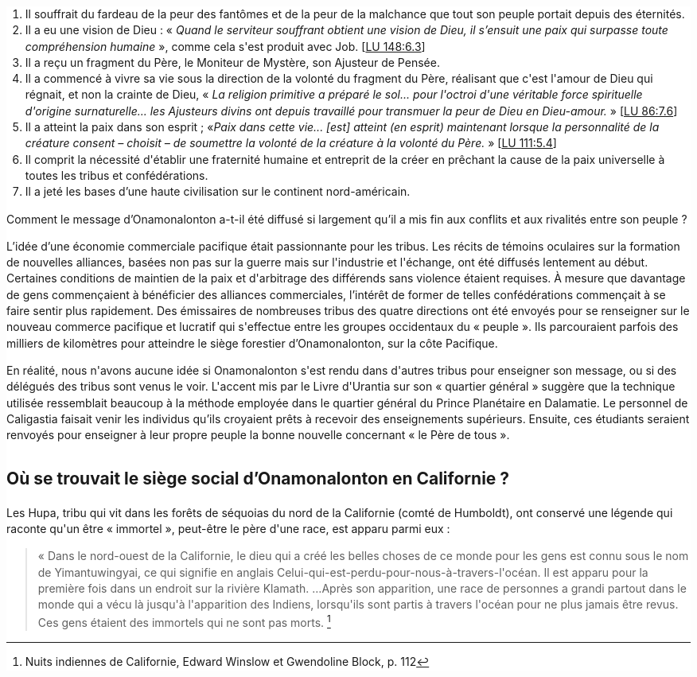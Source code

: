 1. Il souffrait du fardeau de la peur des fantômes et de la peur de la malchance que tout son peuple portait depuis des éternités.
2. Il a eu une vision de Dieu : « _Quand le serviteur souffrant obtient une vision de Dieu, il s’ensuit une paix qui surpasse toute compréhension humaine_ », comme cela s'est produit avec Job. <a id="a94_193"></a>[[LU 148:6.3](/fr/The_Urantia_Book/148#p6_3)]
3. Il a reçu un fragment du Père, le Moniteur de Mystère, son Ajusteur de Pensée.
4. Il a commencé à vivre sa vie sous la direction de la volonté du fragment du Père, réalisant que c'est l'amour de Dieu qui régnait, et non la crainte de Dieu, « _La religion primitive a préparé le sol... pour l'octroi d'une véritable force spirituelle d'origine surnaturelle... les Ajusteurs divins ont depuis travaillé pour transmuer la peur de Dieu en Dieu-amour._ » <a id="a96_371"></a>[[LU 86:7.6](/fr/The_Urantia_Book/86#p7_6)]
5. Il a atteint la paix dans son esprit ; «_Paix dans cette vie... [est] atteint (en esprit) maintenant lorsque la personnalité de la créature consent – choisit – de soumettre la volonté de la créature à la volonté du Père._ » <a id="a97_227"></a>[[LU 111:5.4](/fr/The_Urantia_Book/111#p5_4)]
6. Il comprit la nécessité d'établir une fraternité humaine et entreprit de la créer en prêchant la cause de la paix universelle à toutes les tribus et confédérations.
7. Il a jeté les bases d’une haute civilisation sur le continent nord-américain. 

Comment le message d’Onamonalonton a-t-il été diffusé si largement qu’il a mis fin aux conflits et aux rivalités entre son peuple ? 

L’idée d’une économie commerciale pacifique était passionnante pour les tribus. Les récits de témoins oculaires sur la formation de nouvelles alliances, basées non pas sur la guerre mais sur l'industrie et l'échange, ont été diffusés lentement au début. Certaines conditions de maintien de la paix et d'arbitrage des différends sans violence étaient requises. À mesure que davantage de gens commençaient à bénéficier des alliances commerciales, l’intérêt de former de telles confédérations commençait à se faire sentir plus rapidement. Des émissaires de nombreuses tribus des quatre directions ont été envoyés pour se renseigner sur le nouveau commerce pacifique et lucratif qui s'effectue entre les groupes occidentaux du « peuple ». Ils parcouraient parfois des milliers de kilomètres pour atteindre le siège forestier d’Onamonalonton, sur la côte Pacifique. 

En réalité, nous n'avons aucune idée si Onamonalonton s'est rendu dans d'autres tribus pour enseigner son message, ou si des délégués des tribus sont venus le voir. L'accent mis par le Livre d'Urantia sur son « quartier général » suggère que la technique utilisée ressemblait beaucoup à la méthode employée dans le quartier général du Prince Planétaire en Dalamatie. Le personnel de Caligastia faisait venir les individus qu’ils croyaient prêts à recevoir des enseignements supérieurs. Ensuite, ces étudiants seraient renvoyés pour enseigner à leur propre peuple la bonne nouvelle concernant « le Père de tous ». 

## Où se trouvait le siège social d’Onamonalonton en Californie ? 

Les Hupa, tribu qui vit dans les forêts de séquoias du nord de la Californie (comté de Humboldt), ont conservé une légende qui raconte qu'un être « immortel », peut-être le père d'une race, est apparu parmi eux : 

> « Dans le nord-ouest de la Californie, le dieu qui a créé les belles choses de ce monde pour les gens est connu sous le nom de Yimantuwingyai, ce qui signifie en anglais Celui-qui-est-perdu-pour-nous-à-travers-l'océan. Il est apparu pour la première fois dans un endroit sur la rivière Klamath. …Après son apparition, une race de personnes a grandi partout dans le monde qui a vécu là jusqu'à l'apparition des Indiens, lorsqu'ils sont partis à travers l'océan pour ne plus jamais être revus. Ces gens étaient des immortels qui ne sont pas morts. [^6] 


[^1]: Étude publiée dans PLoS ONE, la revue de la Public Library of Science, février 2008.
[^2]: Histoires d'Indiens Pieds-Noirs ; Grinnell, George Bird. 1913
[^3]: La façon dont nous avons vécu, Hoavadunaki (Jack Stewart) Paiute. Margolin, p. 90-91.
[^4]: Un nom pour le Dieu Père trouvé dans les prières Lakota Sioux (Black Elk et autres)
[^5]: Siksika, site Web de la Nation Blackfoot, la doctrine secrète des Pieds-Noirs, Sunrise Hart
[^6]: Nuits indiennes de Californie, Edward Winslow et Gwendoline Block, p. 112
[^7]: Ni loup ni chien : Indiens d'Amérique, environnement et changement agraire ; David Lewis, p. 71-72
[^8]: http://www.native-languages.org/beothuk.htm
[^9]: Histoire du Concow Maidu (site Internet). Katie (Kitt) Clark, alias Yohema
[^10]: Quatre chefs-d'œuvre de la littérature amérindienne, (La Chute de Tollan) ; John Bierhorst, P. 41
[^11]: Histoire du Concow Maidu (site Web), Katie (Kitt) Clark, alias Yohema